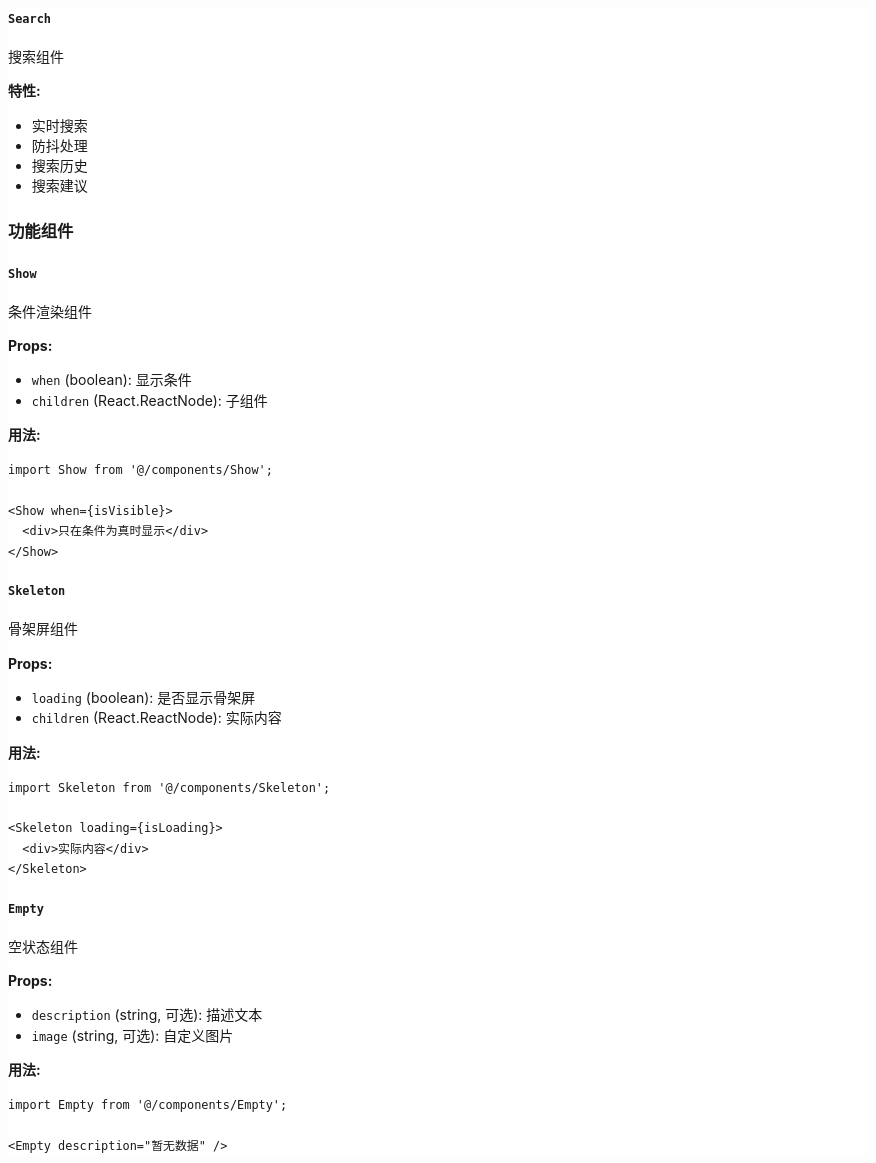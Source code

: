 #### `Search`
搜索组件

**特性:**
- 实时搜索
- 防抖处理
- 搜索历史
- 搜索建议

### 功能组件

#### `Show`
条件渲染组件

**Props:**
- `when` (boolean): 显示条件
- `children` (React.ReactNode): 子组件

**用法:**
```tsx
import Show from '@/components/Show';

<Show when={isVisible}>
  <div>只在条件为真时显示</div>
</Show>
```

#### `Skeleton`
骨架屏组件

**Props:**
- `loading` (boolean): 是否显示骨架屏
- `children` (React.ReactNode): 实际内容

**用法:**
```tsx
import Skeleton from '@/components/Skeleton';

<Skeleton loading={isLoading}>
  <div>实际内容</div>
</Skeleton>
```

#### `Empty`
空状态组件

**Props:**
- `description` (string, 可选): 描述文本
- `image` (string, 可选): 自定义图片

**用法:**
```tsx
import Empty from '@/components/Empty';

<Empty description="暂无数据" />
```
